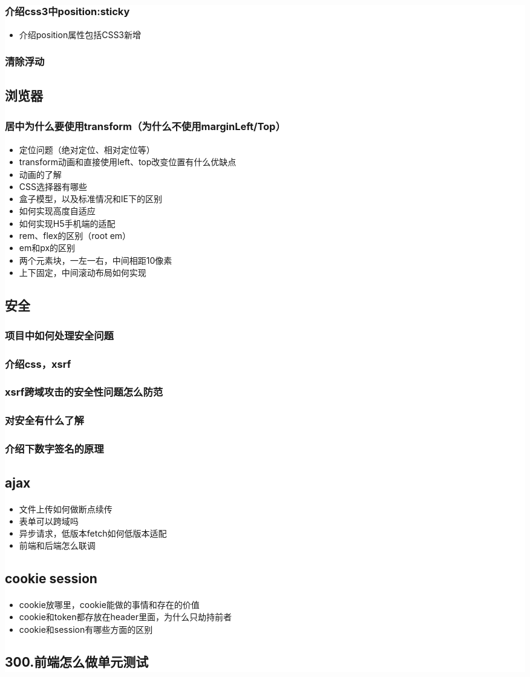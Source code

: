 ### 介绍css3中position:sticky

- 介绍position属性包括CSS3新增

### 清除浮动

## 浏览器

### 居中为什么要使用transform（为什么不使用marginLeft/Top）

- 定位问题（绝对定位、相对定位等）
- transform动画和直接使用left、top改变位置有什么优缺点
- 动画的了解
- CSS选择器有哪些
- 盒子模型，以及标准情况和IE下的区别
- 如何实现高度自适应
- 如何实现H5手机端的适配
- rem、flex的区别（root em）
- em和px的区别
- 两个元素块，一左一右，中间相距10像素
- 上下固定，中间滚动布局如何实现

## 安全

### 项目中如何处理安全问题
### 介绍css，xsrf
### xsrf跨域攻击的安全性问题怎么防范
### 对安全有什么了解
### 介绍下数字签名的原理

## ajax

- 文件上传如何做断点续传
- 表单可以跨域吗
- 异步请求，低版本fetch如何低版本适配
- 前端和后端怎么联调

## cookie session

- cookie放哪里，cookie能做的事情和存在的价值
- cookie和token都存放在header里面，为什么只劫持前者
- cookie和session有哪些方面的区别


## 300.前端怎么做单元测试
